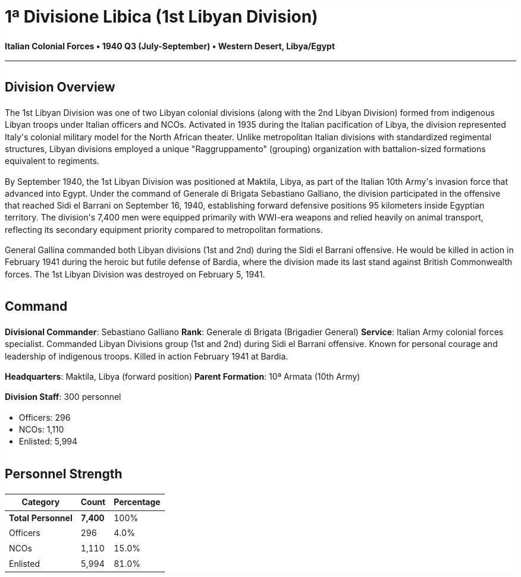 # 1ª Divisione Libica (1st Libyan Division)

**Italian Colonial Forces • 1940 Q3 (July-September) • Western Desert, Libya/Egypt**

---

## Division Overview

The 1st Libyan Division was one of two Libyan colonial divisions (along with the 2nd Libyan Division) formed from indigenous Libyan troops under Italian officers and NCOs. Activated in 1935 during the Italian pacification of Libya, the division represented Italy's colonial military model for the North African theater. Unlike metropolitan Italian divisions with standardized regimental structures, Libyan divisions employed a unique "Raggruppamento" (grouping) organization with battalion-sized formations equivalent to regiments.

By September 1940, the 1st Libyan Division was positioned at Maktila, Libya, as part of the Italian 10th Army's invasion force that advanced into Egypt. Under the command of Generale di Brigata Sebastiano Galliano, the division participated in the offensive that reached Sidi el Barrani on September 16, 1940, establishing forward defensive positions 95 kilometers inside Egyptian territory. The division's 7,400 men were equipped primarily with WWI-era weapons and relied heavily on animal transport, reflecting its secondary equipment priority compared to metropolitan formations.

General Gallina commanded both Libyan divisions (1st and 2nd) during the Sidi el Barrani offensive. He would be killed in action in February 1941 during the heroic but futile defense of Bardia, where the division made its last stand against British Commonwealth forces. The 1st Libyan Division was destroyed on February 5, 1941.

## Command

**Divisional Commander**: Sebastiano Galliano
**Rank**: Generale di Brigata (Brigadier General)
**Service**: Italian Army colonial forces specialist. Commanded Libyan Divisions group (1st and 2nd) during Sidi el Barrani offensive. Known for personal courage and leadership of indigenous troops. Killed in action February 1941 at Bardia.

**Headquarters**: Maktila, Libya (forward position)
**Parent Formation**: 10ª Armata (10th Army)

**Division Staff**: 300 personnel
- Officers: 296
- NCOs: 1,110
- Enlisted: 5,994

## Personnel Strength

| Category | Count | Percentage |
|----------|-------|------------|
| **Total Personnel** | **7,400** | 100% |
| Officers | 296 | 4.0% |
| NCOs | 1,110 | 15.0% |
| Enlisted | 5,994 | 81.0% |
